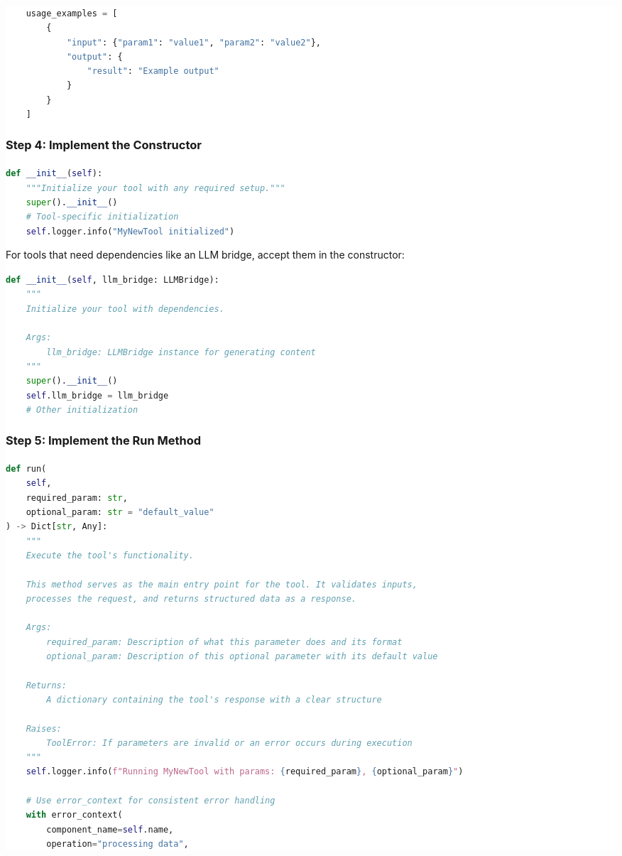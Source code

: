 ```python
    usage_examples = [
        {
            "input": {"param1": "value1", "param2": "value2"},
            "output": {
                "result": "Example output"
            }
        }
    ]
```

### Step 4: Implement the Constructor

```python
def __init__(self):
    """Initialize your tool with any required setup."""
    super().__init__()
    # Tool-specific initialization
    self.logger.info("MyNewTool initialized")
```

For tools that need dependencies like an LLM bridge, accept them in the constructor:

```python
def __init__(self, llm_bridge: LLMBridge):
    """
    Initialize your tool with dependencies.
    
    Args:
        llm_bridge: LLMBridge instance for generating content
    """
    super().__init__()
    self.llm_bridge = llm_bridge
    # Other initialization
```

### Step 5: Implement the Run Method

```python
def run(
    self,
    required_param: str,
    optional_param: str = "default_value"
) -> Dict[str, Any]:
    """
    Execute the tool's functionality.
    
    This method serves as the main entry point for the tool. It validates inputs,
    processes the request, and returns structured data as a response.
    
    Args:
        required_param: Description of what this parameter does and its format
        optional_param: Description of this optional parameter with its default value
    
    Returns:
        A dictionary containing the tool's response with a clear structure
    
    Raises:
        ToolError: If parameters are invalid or an error occurs during execution
    """
    self.logger.info(f"Running MyNewTool with params: {required_param}, {optional_param}")
    
    # Use error_context for consistent error handling
    with error_context(
        component_name=self.name,
        operation="processing data",
```
